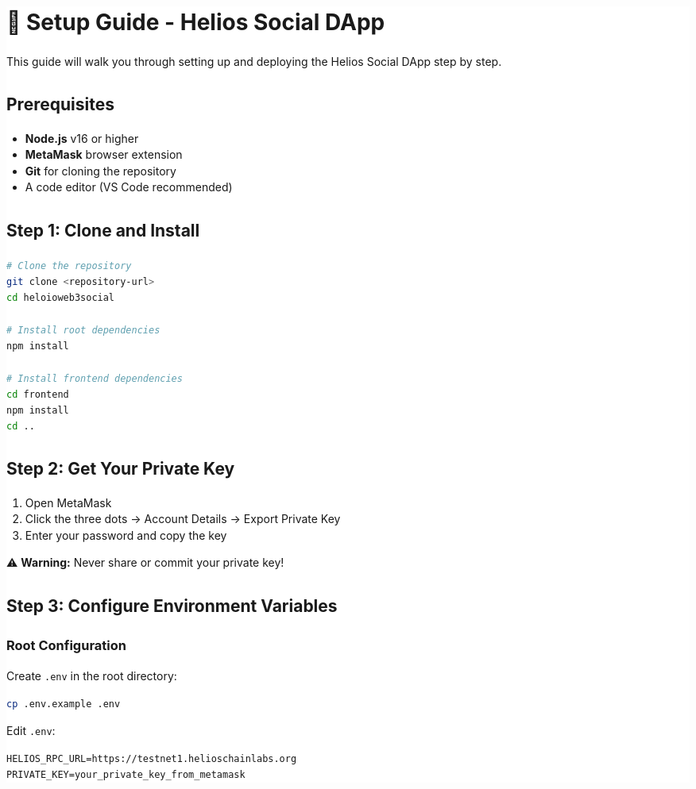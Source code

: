 # 🚀 Setup Guide - Helios Social DApp

This guide will walk you through setting up and deploying the Helios Social DApp step by step.

## Prerequisites

- **Node.js** v16 or higher
- **MetaMask** browser extension
- **Git** for cloning the repository
- A code editor (VS Code recommended)

## Step 1: Clone and Install

```bash
# Clone the repository
git clone <repository-url>
cd heloioweb3social

# Install root dependencies
npm install

# Install frontend dependencies
cd frontend
npm install
cd ..
```

## Step 2: Get Your Private Key

1. Open MetaMask
2. Click the three dots → Account Details → Export Private Key
3. Enter your password and copy the key

⚠️ **Warning:** Never share or commit your private key!

## Step 3: Configure Environment Variables

### Root Configuration

Create `.env` in the root directory:

```bash
cp .env.example .env
```

Edit `.env`:

```env
HELIOS_RPC_URL=https://testnet1.helioschainlabs.org
PRIVATE_KEY=your_private_key_from_metamask
```
